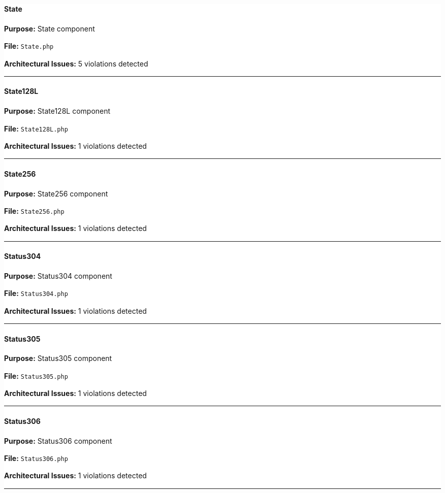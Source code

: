 
#### State

**Purpose:** State component

**File:** `State.php`

**Architectural Issues:** 5 violations detected

---

#### State128L

**Purpose:** State128L component

**File:** `State128L.php`

**Architectural Issues:** 1 violations detected

---

#### State256

**Purpose:** State256 component

**File:** `State256.php`

**Architectural Issues:** 1 violations detected

---

#### Status304

**Purpose:** Status304 component

**File:** `Status304.php`

**Architectural Issues:** 1 violations detected

---

#### Status305

**Purpose:** Status305 component

**File:** `Status305.php`

**Architectural Issues:** 1 violations detected

---

#### Status306

**Purpose:** Status306 component

**File:** `Status306.php`

**Architectural Issues:** 1 violations detected

---
